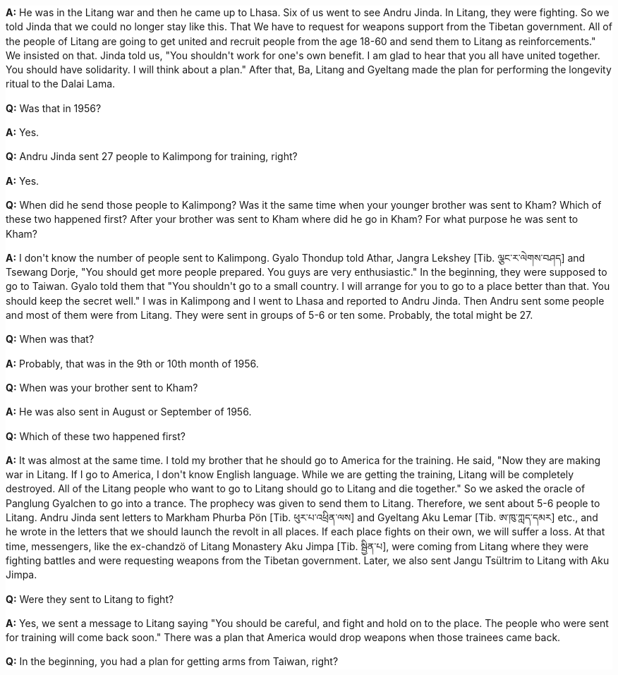 **A:**  He was in the Litang war and then he came up to Lhasa. Six of us went to see Andru Jinda. In Litang, they were fighting. So we told Jinda that we could no longer stay like this. That We have to request for weapons support from the Tibetan government. All of the people of Litang are going to get united and recruit people from the age 18-60 and send them to Litang as reinforcements." We insisted on that. Jinda told us, "You shouldn't work for one's own benefit. I am glad to hear that you all have united together. You should have solidarity. I will think about a plan." After that, Ba, Litang and Gyeltang made the plan for performing the longevity ritual to the Dalai Lama.   

**Q:**  Was that in 1956?   

**A:**  Yes.   

**Q:**  Andru Jinda sent 27 people to Kalimpong for training, right?   

**A:**  Yes.   

**Q:**  When did he send those people to Kalimpong? Was it the same time when your younger brother was sent to Kham? Which of these two happened first? After your brother was sent to Kham where did he go in Kham? For what purpose he was sent to Kham?   

**A:**  I don't know the number of people sent to Kalimpong. Gyalo Thondup told Athar, Jangra Lekshey [Tib. ལྕང་ར་ལེགས་བཤད] and Tsewang Dorje, "You should get more people prepared. You guys are very enthusiastic." In the beginning, they were supposed to go to Taiwan. Gyalo told them that "You shouldn't go to a small country. I will arrange for you to go to a place better than that. You should keep the secret well." I was in Kalimpong and I went to Lhasa and reported to Andru Jinda. Then Andru sent some people and most of them were from Litang. They were sent in groups of 5-6 or ten some. Probably, the total might be 27.   

**Q:**  When was that?   

**A:**  Probably, that was in the 9th or 10th month of 1956.   

**Q:**  When was your brother sent to Kham?   

**A:**  He was also sent in August or September of 1956.   

**Q:**  Which of these two happened first?   

**A:**  It was almost at the same time. I told my brother that he should go to America for the training. He said, "Now they are making war in Litang. If I go to America, I don't know English language. While we are getting the training, Litang will be completely destroyed. All of the Litang people who want to go to Litang should go to Litang and die together." So we asked the oracle of <span class="tooltip" data-text="[tib. སྤང་ལུང་རྒྱལ་ཆེན་མདའ] The protector deity Shungden.">Panglung Gyalchen</span> to go into a trance. The prophecy was given to send them to Litang. Therefore, we sent about 5-6 people to Litang. Andru Jinda sent letters to Markham Phurba Pön [Tib. ཕུར་པ་འཕྲིན་ལས] and Gyeltang Aku Lemar [Tib. ཨ་ཁུ་ཀླད་དམར] etc., and he wrote in the letters that we should launch the revolt in all places. If each place fights on their own, we will suffer a loss. At that time, messengers, like the ex-chandzö of Litang Monastery Aku Jimpa [Tib. སྦྱིན་པ], were coming from Litang where they were fighting battles and were requesting weapons from the Tibetan government. Later, we also sent Jangu Tsültrim to Litang with Aku Jimpa.   

**Q:**  Were they sent to Litang to fight?   

**A:**  Yes, we sent a message to Litang saying "You should be careful, and fight and hold on to the place. The people who were sent for training will come back soon." There was a plan that America would drop weapons when those trainees came back.   

**Q:**  In the beginning, you had a plan for getting arms from Taiwan, right?   
